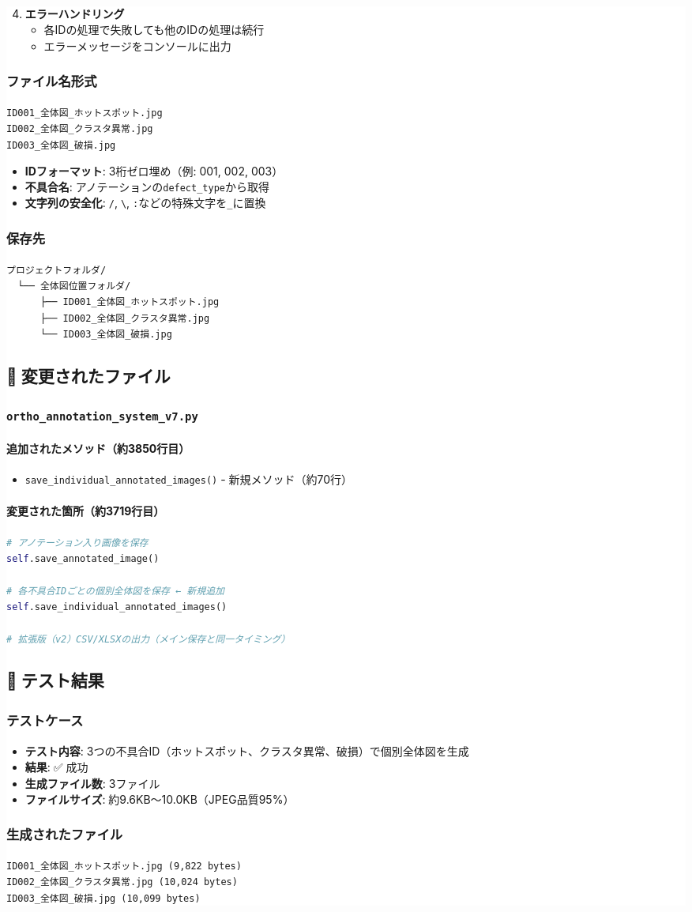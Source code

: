 4. **エラーハンドリング**
   - 各IDの処理で失敗しても他のIDの処理は続行
   - エラーメッセージをコンソールに出力

### ファイル名形式
```
ID001_全体図_ホットスポット.jpg
ID002_全体図_クラスタ異常.jpg
ID003_全体図_破損.jpg
```

- **IDフォーマット**: 3桁ゼロ埋め（例: 001, 002, 003）
- **不具合名**: アノテーションの`defect_type`から取得
- **文字列の安全化**: `/`, `\`, `:`などの特殊文字を`_`に置換

### 保存先
```
プロジェクトフォルダ/
  └── 全体図位置フォルダ/
      ├── ID001_全体図_ホットスポット.jpg
      ├── ID002_全体図_クラスタ異常.jpg
      └── ID003_全体図_破損.jpg
```

## 🔧 変更されたファイル

### `ortho_annotation_system_v7.py`

#### 追加されたメソッド（約3850行目）
- `save_individual_annotated_images()` - 新規メソッド（約70行）

#### 変更された箇所（約3719行目）
```python
# アノテーション入り画像を保存
self.save_annotated_image()

# 各不具合IDごとの個別全体図を保存 ← 新規追加
self.save_individual_annotated_images()

# 拡張版（v2）CSV/XLSXの出力（メイン保存と同一タイミング）
```

## 🧪 テスト結果

### テストケース
- **テスト内容**: 3つの不具合ID（ホットスポット、クラスタ異常、破損）で個別全体図を生成
- **結果**: ✅ 成功
- **生成ファイル数**: 3ファイル
- **ファイルサイズ**: 約9.6KB〜10.0KB（JPEG品質95%）

### 生成されたファイル
```
ID001_全体図_ホットスポット.jpg (9,822 bytes)
ID002_全体図_クラスタ異常.jpg (10,024 bytes)
ID003_全体図_破損.jpg (10,099 bytes)
```
